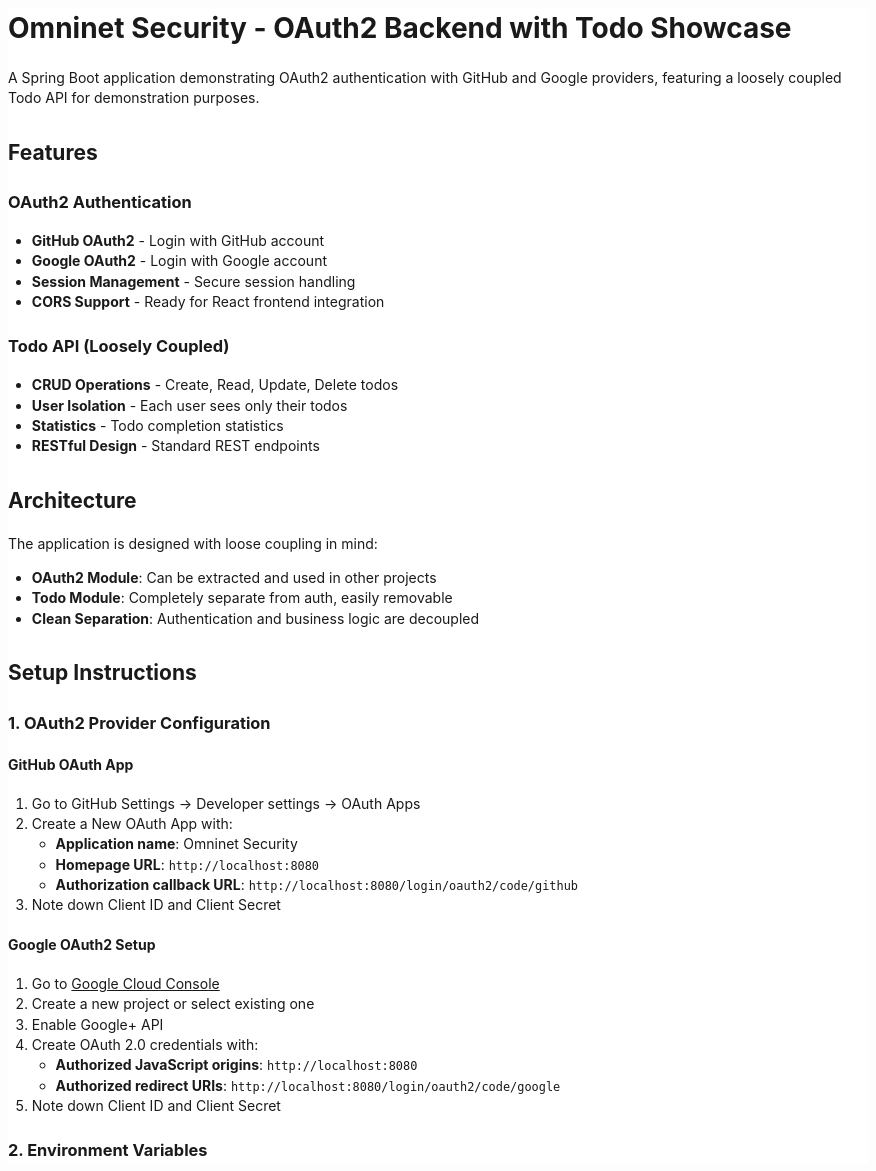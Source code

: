 # Omninet Security - OAuth2 Backend with Todo Showcase

A Spring Boot application demonstrating OAuth2 authentication with GitHub and Google providers, featuring a loosely coupled Todo API for demonstration purposes.

## Features

### OAuth2 Authentication
- **GitHub OAuth2** - Login with GitHub account
- **Google OAuth2** - Login with Google account
- **Session Management** - Secure session handling
- **CORS Support** - Ready for React frontend integration

### Todo API (Loosely Coupled)
- **CRUD Operations** - Create, Read, Update, Delete todos
- **User Isolation** - Each user sees only their todos
- **Statistics** - Todo completion statistics
- **RESTful Design** - Standard REST endpoints

## Architecture

The application is designed with loose coupling in mind:

- **OAuth2 Module**: Can be extracted and used in other projects
- **Todo Module**: Completely separate from auth, easily removable
- **Clean Separation**: Authentication and business logic are decoupled

## Setup Instructions

### 1. OAuth2 Provider Configuration

#### GitHub OAuth App
1. Go to GitHub Settings → Developer settings → OAuth Apps
2. Create a New OAuth App with:
   - **Application name**: Omninet Security
   - **Homepage URL**: `http://localhost:8080`
   - **Authorization callback URL**: `http://localhost:8080/login/oauth2/code/github`
3. Note down Client ID and Client Secret

#### Google OAuth2 Setup
1. Go to [Google Cloud Console](https://console.cloud.google.com/)
2. Create a new project or select existing one
3. Enable Google+ API
4. Create OAuth 2.0 credentials with:
   - **Authorized JavaScript origins**: `http://localhost:8080`
   - **Authorized redirect URIs**: `http://localhost:8080/login/oauth2/code/google`
5. Note down Client ID and Client Secret

### 2. Environment Variables

